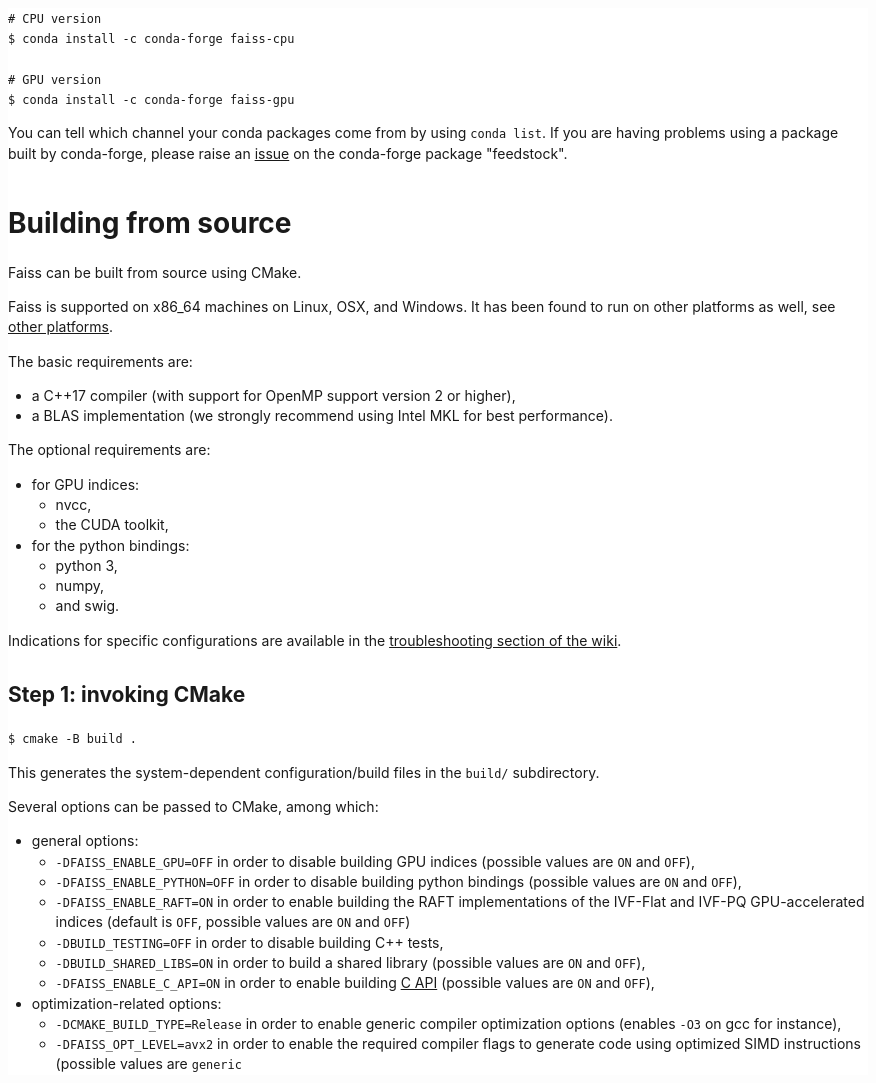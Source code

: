 ``` shell
# CPU version
$ conda install -c conda-forge faiss-cpu

# GPU version
$ conda install -c conda-forge faiss-gpu
```

You can tell which channel your conda packages come from by using `conda list`.
If you are having problems using a package built by conda-forge, please raise
an [issue](https://github.com/conda-forge/faiss-split-feedstock/issues) on the
conda-forge package "feedstock".

# Building from source

Faiss can be built from source using CMake.

Faiss is supported on x86_64 machines on Linux, OSX, and Windows. It has been
found to run on other platforms as well, see
[other platforms](https://github.com/facebookresearch/faiss/wiki/Related-projects#bindings-to-other-languages-and-porting-to-other-platforms).

The basic requirements are:
- a C++17 compiler (with support for OpenMP support version 2 or higher),
- a BLAS implementation (we strongly recommend using Intel MKL for best
performance).

The optional requirements are:
- for GPU indices:
  - nvcc,
  - the CUDA toolkit,
- for the python bindings:
  - python 3,
  - numpy,
  - and swig.

Indications for specific configurations are available in the [troubleshooting
section of the wiki](https://github.com/facebookresearch/faiss/wiki/Troubleshooting).

## Step 1: invoking CMake

``` shell
$ cmake -B build .
```

This generates the system-dependent configuration/build files in the `build/`
subdirectory.

Several options can be passed to CMake, among which:
- general options:
  - `-DFAISS_ENABLE_GPU=OFF` in order to disable building GPU indices (possible
  values are `ON` and `OFF`),
  - `-DFAISS_ENABLE_PYTHON=OFF` in order to disable building python bindings
  (possible values are `ON` and `OFF`),
  - `-DFAISS_ENABLE_RAFT=ON` in order to enable building the RAFT implementations
    of the IVF-Flat and IVF-PQ GPU-accelerated indices (default is `OFF`, possible
    values are `ON` and `OFF`)
  - `-DBUILD_TESTING=OFF` in order to disable building C++ tests,
  - `-DBUILD_SHARED_LIBS=ON` in order to build a shared library (possible values
  are `ON` and `OFF`),
  - `-DFAISS_ENABLE_C_API=ON` in order to enable building [C API](c_api/INSTALL.md) (possible values
    are `ON` and `OFF`),
- optimization-related options:
  - `-DCMAKE_BUILD_TYPE=Release` in order to enable generic compiler
  optimization options (enables `-O3` on gcc for instance),
  - `-DFAISS_OPT_LEVEL=avx2` in order to enable the required compiler flags to
  generate code using optimized SIMD instructions (possible values are `generic`